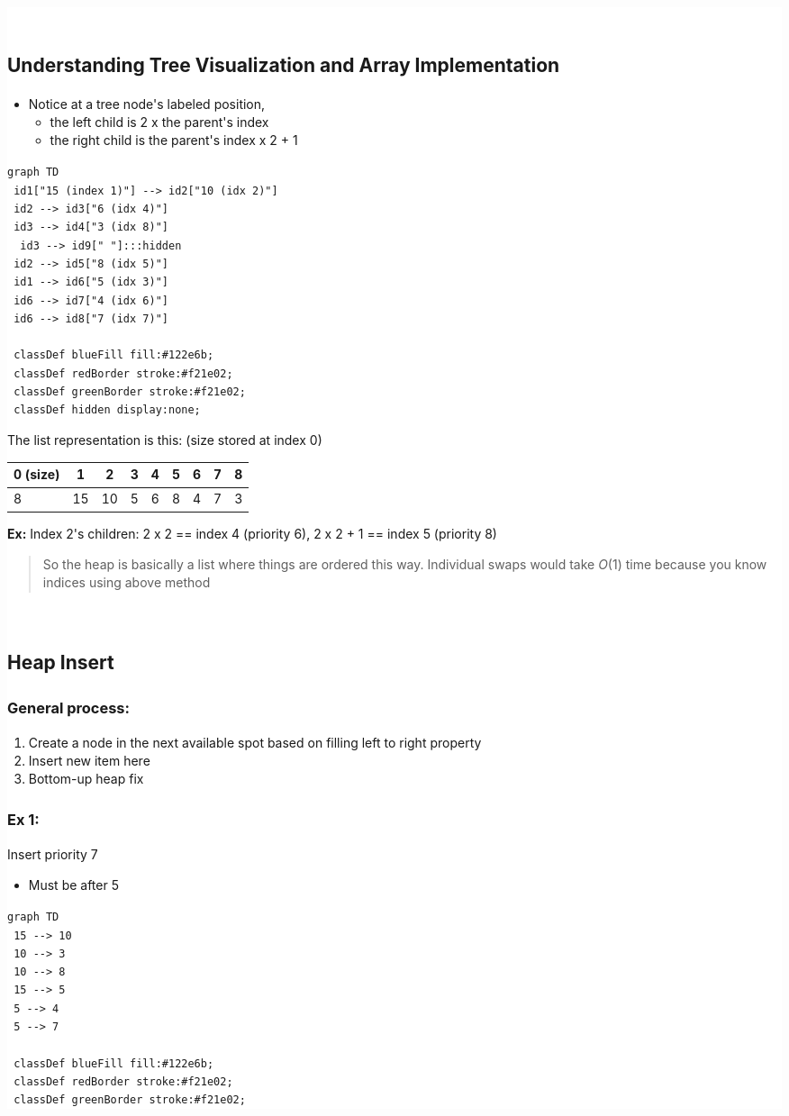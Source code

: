 
 <br/>

## Understanding Tree Visualization and Array Implementation
- Notice at a tree node's labeled position, 
	- the left child is 2 x the parent's index
	- the right child is the parent's index x 2 + 1

```mermaid
graph TD
 id1["15 (index 1)"] --> id2["10 (idx 2)"]
 id2 --> id3["6 (idx 4)"]
 id3 --> id4["3 (idx 8)"]
  id3 --> id9[" "]:::hidden
 id2 --> id5["8 (idx 5)"]
 id1 --> id6["5 (idx 3)"]
 id6 --> id7["4 (idx 6)"]
 id6 --> id8["7 (idx 7)"]
 
 classDef blueFill fill:#122e6b;
 classDef redBorder stroke:#f21e02;
 classDef greenBorder stroke:#f21e02;
 classDef hidden display:none;
```

The list representation is this: (size stored at index 0)

| 0 (size) | 1   | 2   | 3   | 4   | 5   | 6   | 7   | 8   |
| -------- | --- | --- | --- | --- | --- | --- | --- | --- |
| 8        | 15  | 10  | 5   | 6   | 8   | 4   | 7   | 3   |

**Ex:** Index 2's children: 2 x 2 == index 4 (priority 6), 2 x 2 + 1 == index 5 (priority 8)

> So the heap is basically a list where things are ordered this way. Individual swaps would take $O(1)$ time because you know indices using above method

<br/>

## Heap Insert
### General process:
1. Create a node in the next available spot based on filling left to right property
2. Insert new item here
3. Bottom-up heap fix

### Ex 1:   
Insert priority 7
- Must be after 5

```mermaid
graph TD
 15 --> 10
 10 --> 3
 10 --> 8
 15 --> 5
 5 --> 4
 5 --> 7
 
 classDef blueFill fill:#122e6b;
 classDef redBorder stroke:#f21e02;
 classDef greenBorder stroke:#f21e02;
```
